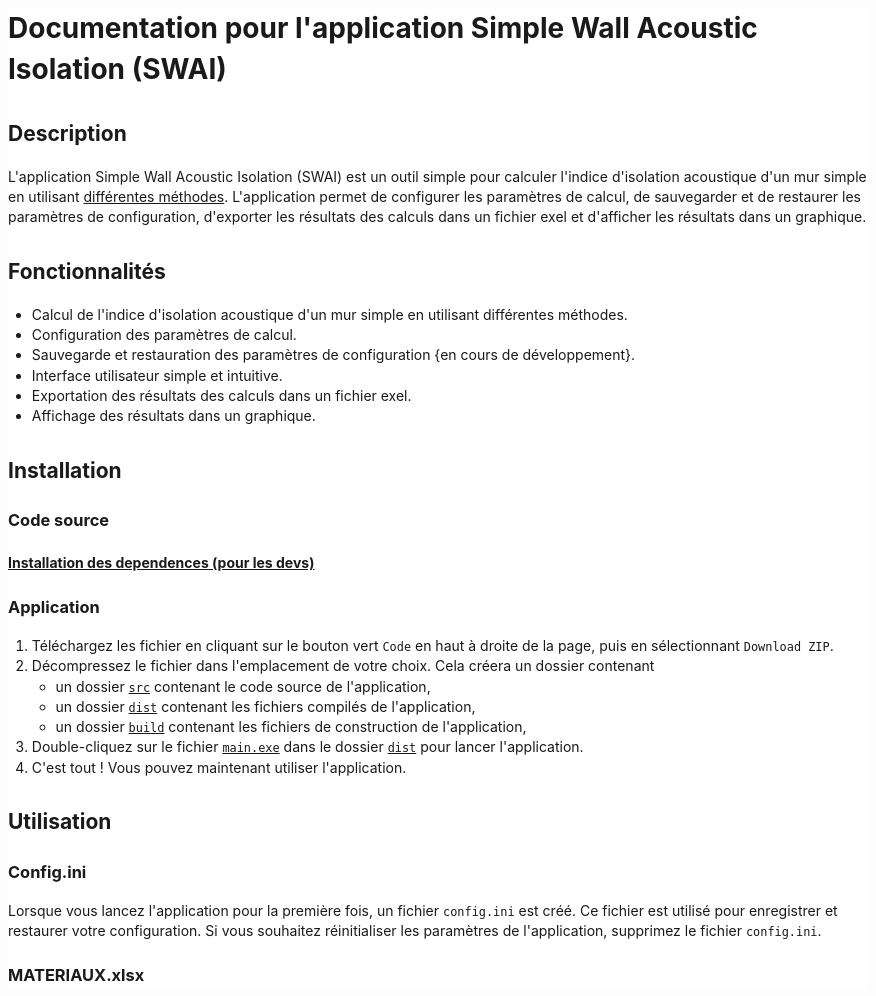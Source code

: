 # Documentation pour l'application Simple Wall Acoustic Isolation (SWAI)

## Description

L'application Simple Wall Acoustic Isolation (SWAI) est un outil simple pour calculer l'indice d'isolation acoustique d'un mur simple en utilisant [différentes méthodes](#méthodes-de-calcul). L'application permet de configurer les paramètres de calcul, de sauvegarder et de restaurer les paramètres de configuration, d'exporter les résultats des calculs dans un fichier exel et d'afficher les résultats dans un graphique.

## Fonctionnalités

- Calcul de l'indice d'isolation acoustique d'un mur simple en utilisant différentes méthodes.
- Configuration des paramètres de calcul.
- Sauvegarde et restauration des paramètres de configuration {en cours de développement}.
- Interface utilisateur simple et intuitive.
- Exportation des résultats des calculs dans un fichier exel.
- Affichage des résultats dans un graphique.

## Installation

### Code source 
#### [Installation des dependences (pour les devs)](#développement)

### Application

1. Téléchargez les fichier en cliquant sur le bouton vert `Code` en haut à droite de la page, puis en sélectionnant `Download ZIP`.
2. Décompressez le fichier dans l'emplacement de votre choix. Cela créera un dossier contenant 
    - un dossier [`src`](src) contenant le code source de l'application,
    - un dossier [`dist`](dist) contenant les fichiers compilés de l'application,
    - un dossier [`build`](build) contenant les fichiers de construction de l'application,
3. Double-cliquez sur le fichier [`main.exe`](dist/main.exe) dans le dossier [`dist`](dist) pour lancer l'application.
4. C'est tout ! Vous pouvez maintenant utiliser l'application.

## Utilisation

### Config.ini

Lorsque vous lancez l'application pour la première fois, un fichier `config.ini` est créé. Ce fichier est utilisé pour enregistrer et restaurer votre configuration. Si vous souhaitez réinitialiser les paramètres de l'application, supprimez le fichier `config.ini`.

### MATERIAUX.xlsx
